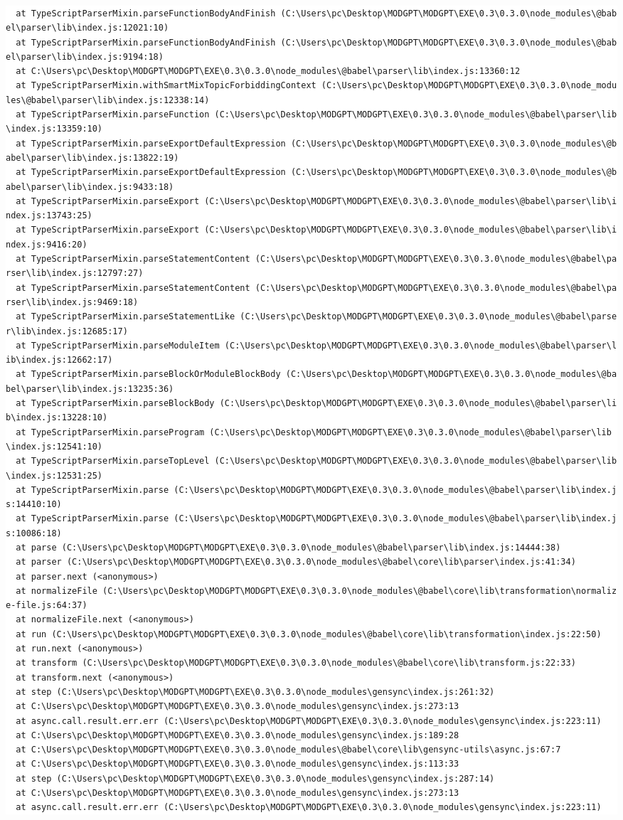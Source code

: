       at TypeScriptParserMixin.parseFunctionBodyAndFinish (C:\Users\pc\Desktop\MODGPT\MODGPT\EXE\0.3\0.3.0\node_modules\@babel\parser\lib\index.js:12021:10)
      at TypeScriptParserMixin.parseFunctionBodyAndFinish (C:\Users\pc\Desktop\MODGPT\MODGPT\EXE\0.3\0.3.0\node_modules\@babel\parser\lib\index.js:9194:18)
      at C:\Users\pc\Desktop\MODGPT\MODGPT\EXE\0.3\0.3.0\node_modules\@babel\parser\lib\index.js:13360:12
      at TypeScriptParserMixin.withSmartMixTopicForbiddingContext (C:\Users\pc\Desktop\MODGPT\MODGPT\EXE\0.3\0.3.0\node_modules\@babel\parser\lib\index.js:12338:14)
      at TypeScriptParserMixin.parseFunction (C:\Users\pc\Desktop\MODGPT\MODGPT\EXE\0.3\0.3.0\node_modules\@babel\parser\lib\index.js:13359:10)
      at TypeScriptParserMixin.parseExportDefaultExpression (C:\Users\pc\Desktop\MODGPT\MODGPT\EXE\0.3\0.3.0\node_modules\@babel\parser\lib\index.js:13822:19)
      at TypeScriptParserMixin.parseExportDefaultExpression (C:\Users\pc\Desktop\MODGPT\MODGPT\EXE\0.3\0.3.0\node_modules\@babel\parser\lib\index.js:9433:18)
      at TypeScriptParserMixin.parseExport (C:\Users\pc\Desktop\MODGPT\MODGPT\EXE\0.3\0.3.0\node_modules\@babel\parser\lib\index.js:13743:25)
      at TypeScriptParserMixin.parseExport (C:\Users\pc\Desktop\MODGPT\MODGPT\EXE\0.3\0.3.0\node_modules\@babel\parser\lib\index.js:9416:20)
      at TypeScriptParserMixin.parseStatementContent (C:\Users\pc\Desktop\MODGPT\MODGPT\EXE\0.3\0.3.0\node_modules\@babel\parser\lib\index.js:12797:27)
      at TypeScriptParserMixin.parseStatementContent (C:\Users\pc\Desktop\MODGPT\MODGPT\EXE\0.3\0.3.0\node_modules\@babel\parser\lib\index.js:9469:18)
      at TypeScriptParserMixin.parseStatementLike (C:\Users\pc\Desktop\MODGPT\MODGPT\EXE\0.3\0.3.0\node_modules\@babel\parser\lib\index.js:12685:17)
      at TypeScriptParserMixin.parseModuleItem (C:\Users\pc\Desktop\MODGPT\MODGPT\EXE\0.3\0.3.0\node_modules\@babel\parser\lib\index.js:12662:17)
      at TypeScriptParserMixin.parseBlockOrModuleBlockBody (C:\Users\pc\Desktop\MODGPT\MODGPT\EXE\0.3\0.3.0\node_modules\@babel\parser\lib\index.js:13235:36)
      at TypeScriptParserMixin.parseBlockBody (C:\Users\pc\Desktop\MODGPT\MODGPT\EXE\0.3\0.3.0\node_modules\@babel\parser\lib\index.js:13228:10)
      at TypeScriptParserMixin.parseProgram (C:\Users\pc\Desktop\MODGPT\MODGPT\EXE\0.3\0.3.0\node_modules\@babel\parser\lib\index.js:12541:10)
      at TypeScriptParserMixin.parseTopLevel (C:\Users\pc\Desktop\MODGPT\MODGPT\EXE\0.3\0.3.0\node_modules\@babel\parser\lib\index.js:12531:25)
      at TypeScriptParserMixin.parse (C:\Users\pc\Desktop\MODGPT\MODGPT\EXE\0.3\0.3.0\node_modules\@babel\parser\lib\index.js:14410:10)
      at TypeScriptParserMixin.parse (C:\Users\pc\Desktop\MODGPT\MODGPT\EXE\0.3\0.3.0\node_modules\@babel\parser\lib\index.js:10086:18)
      at parse (C:\Users\pc\Desktop\MODGPT\MODGPT\EXE\0.3\0.3.0\node_modules\@babel\parser\lib\index.js:14444:38)
      at parser (C:\Users\pc\Desktop\MODGPT\MODGPT\EXE\0.3\0.3.0\node_modules\@babel\core\lib\parser\index.js:41:34)
      at parser.next (<anonymous>)
      at normalizeFile (C:\Users\pc\Desktop\MODGPT\MODGPT\EXE\0.3\0.3.0\node_modules\@babel\core\lib\transformation\normalize-file.js:64:37)
      at normalizeFile.next (<anonymous>)
      at run (C:\Users\pc\Desktop\MODGPT\MODGPT\EXE\0.3\0.3.0\node_modules\@babel\core\lib\transformation\index.js:22:50)
      at run.next (<anonymous>)
      at transform (C:\Users\pc\Desktop\MODGPT\MODGPT\EXE\0.3\0.3.0\node_modules\@babel\core\lib\transform.js:22:33)
      at transform.next (<anonymous>)
      at step (C:\Users\pc\Desktop\MODGPT\MODGPT\EXE\0.3\0.3.0\node_modules\gensync\index.js:261:32)
      at C:\Users\pc\Desktop\MODGPT\MODGPT\EXE\0.3\0.3.0\node_modules\gensync\index.js:273:13
      at async.call.result.err.err (C:\Users\pc\Desktop\MODGPT\MODGPT\EXE\0.3\0.3.0\node_modules\gensync\index.js:223:11)
      at C:\Users\pc\Desktop\MODGPT\MODGPT\EXE\0.3\0.3.0\node_modules\gensync\index.js:189:28
      at C:\Users\pc\Desktop\MODGPT\MODGPT\EXE\0.3\0.3.0\node_modules\@babel\core\lib\gensync-utils\async.js:67:7
      at C:\Users\pc\Desktop\MODGPT\MODGPT\EXE\0.3\0.3.0\node_modules\gensync\index.js:113:33
      at step (C:\Users\pc\Desktop\MODGPT\MODGPT\EXE\0.3\0.3.0\node_modules\gensync\index.js:287:14)
      at C:\Users\pc\Desktop\MODGPT\MODGPT\EXE\0.3\0.3.0\node_modules\gensync\index.js:273:13
      at async.call.result.err.err (C:\Users\pc\Desktop\MODGPT\MODGPT\EXE\0.3\0.3.0\node_modules\gensync\index.js:223:11)